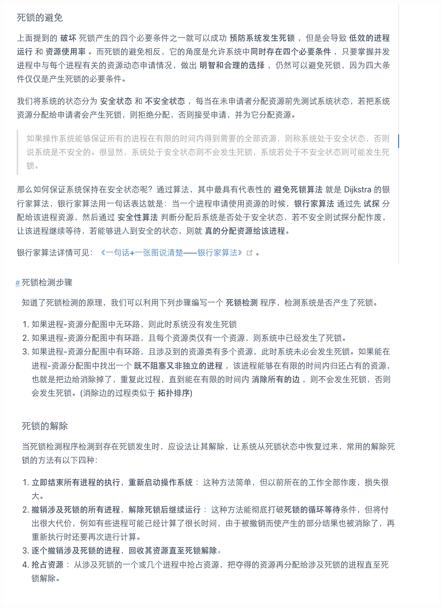 ![image.png](../youdaonote-images/WEBRESOURCEf52f709484d1b516dc24b8223f180e93.png)

![image.png](../youdaonote-images/WEBRESOURCE399eb378e6bfdc5ffd1d8d613d77b37e.png)
